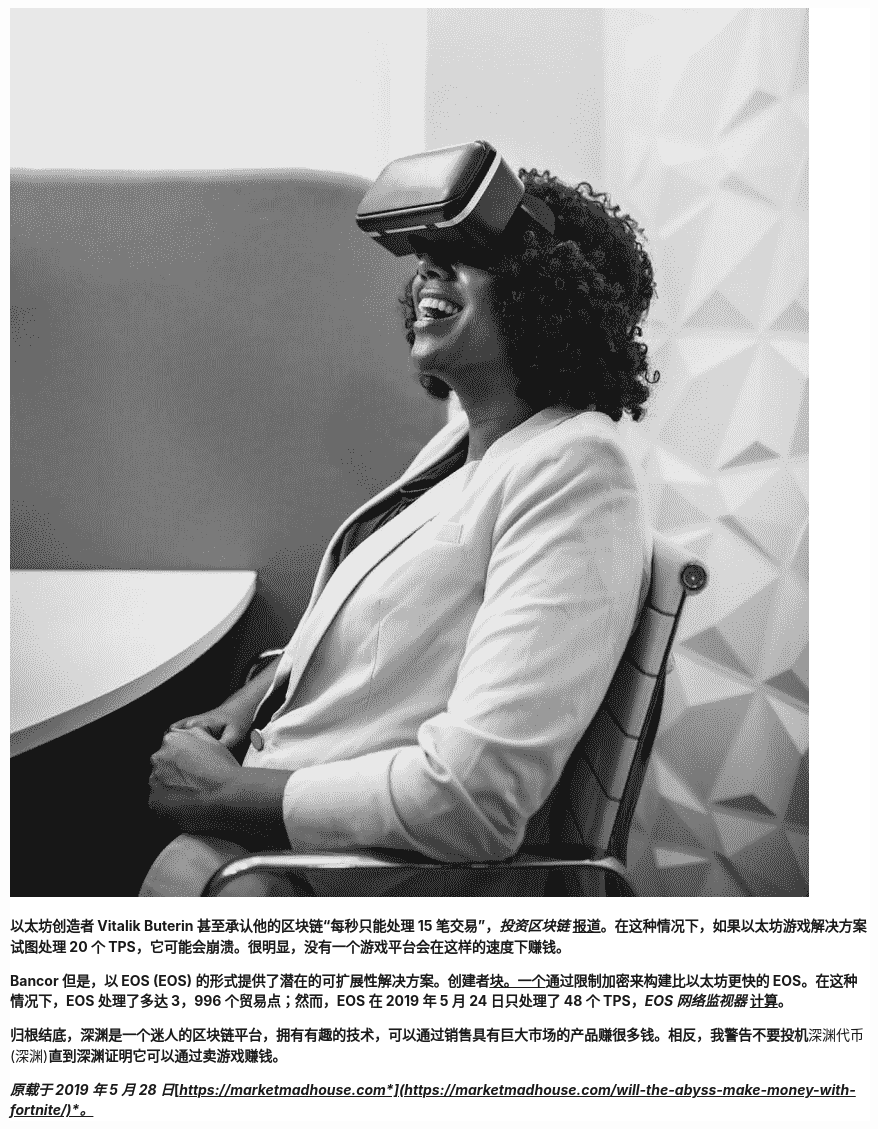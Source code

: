 **![](img/3914949eaeb63e8b5c37d4bd7e810cd4.png)**

**以太坊创造者 Vitalik Buterin 甚至承认他的区块链“每秒只能处理 15 笔交易”，*投资区块链* [报道](https://www.investinblockchain.com/vitalik-ethereum-needs-100k-transactions-per-second/)。在这种情况下，如果以太坊游戏解决方案试图处理 20 个 TPS，它可能会崩溃。很明显，没有一个游戏平台会在这样的速度下赚钱。**

**Bancor 但是，以 **EOS (EOS)** 的形式提供了潜在的可扩展性解决方案。创建者[块。一个](https://block.one/)通过限制加密来构建比以太坊更快的 EOS。在这种情况下，EOS 处理了多达 3，996 个贸易点；然而，EOS 在 2019 年 5 月 24 日只处理了 48 个 TPS，*EOS 网络监视器* [计算](https://eosnetworkmonitor.io/)。**

**归根结底，深渊是一个迷人的区块链平台，拥有有趣的技术，可以通过销售具有巨大市场的产品赚很多钱。相反，我警告不要投机**深渊代币(深渊)**直到深渊证明它可以通过卖游戏赚钱。**

***原载于 2019 年 5 月 28 日*[*https://marketmadhouse.com*](https://marketmadhouse.com/will-the-abyss-make-money-with-fortnite/)*。***